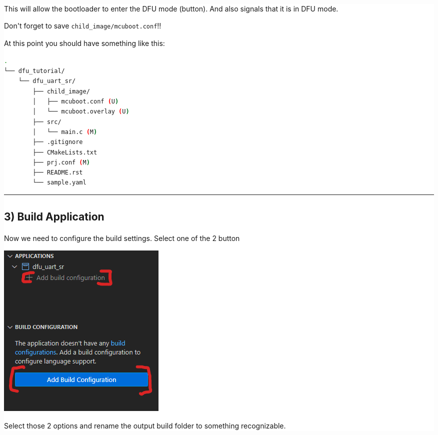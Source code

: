 This will allow the bootloader to enter the DFU mode (button).
And also signals that it is in DFU mode.

Don't forget to save `child_image/mcuboot.conf`!!

At this point you should have something like this:

```bash
.
└── dfu_tutorial/
    └── dfu_uart_sr/
        ├── child_image/
        │   ├── mcuboot.conf (U)
        │   └── mcuboot.overlay (U)
        ├── src/
        │   └── main.c (M)
        ├── .gitignore
        ├── CMakeLists.txt
        ├── prj.conf (M)
        ├── README.rst
        └── sample.yaml
```

___

## 3) Build Application

Now we need to configure the build settings.
Select one of the 2 button

![Picture of nRF for VSCode with the place to click higlighted](../img/NCS/Serial_Recovery/UART/build-1.png)

Select those 2 options and rename the output build folder to something recognizable.
